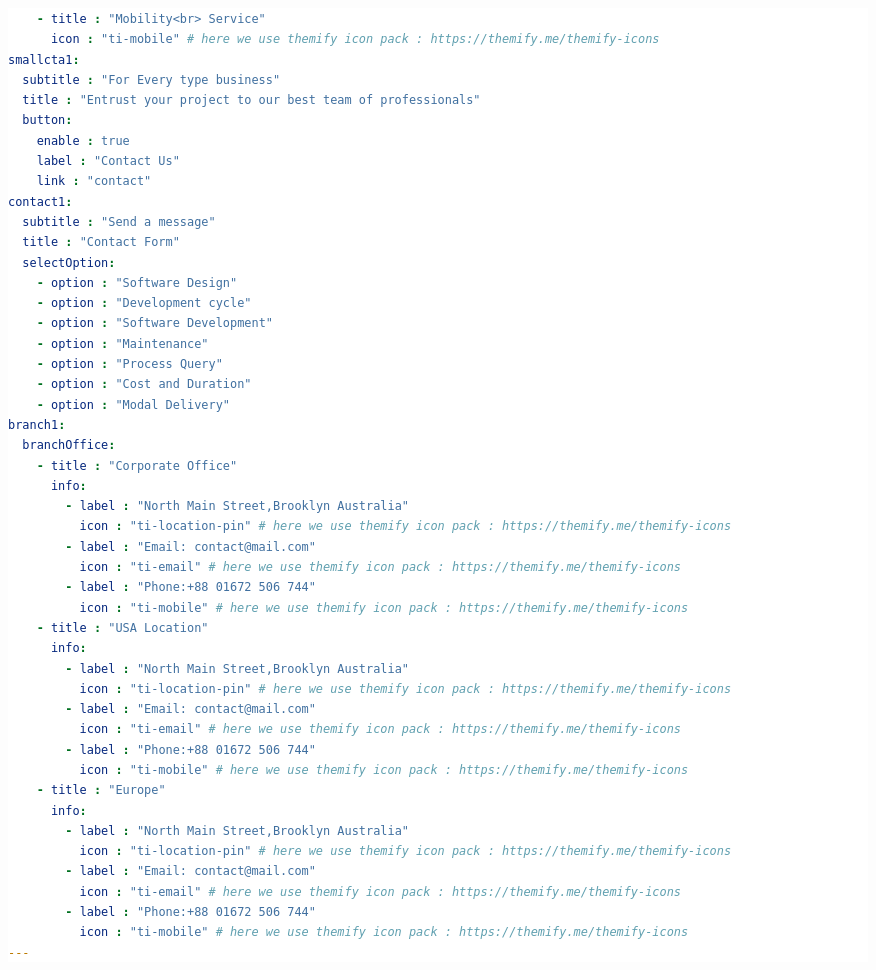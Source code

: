 ```yaml
    - title : "Mobility<br> Service"
      icon : "ti-mobile" # here we use themify icon pack : https://themify.me/themify-icons
smallcta1:
  subtitle : "For Every type business"
  title : "Entrust your project to our best team of professionals"
  button:
    enable : true
    label : "Contact Us"
    link : "contact"
contact1:
  subtitle : "Send a message"
  title : "Contact Form"
  selectOption:
    - option : "Software Design"
    - option : "Development cycle"
    - option : "Software Development"
    - option : "Maintenance"
    - option : "Process Query"
    - option : "Cost and Duration"
    - option : "Modal Delivery"
branch1:
  branchOffice:
    - title : "Corporate Office"
      info:
        - label : "North Main Street,Brooklyn Australia"
          icon : "ti-location-pin" # here we use themify icon pack : https://themify.me/themify-icons
        - label : "Email: contact@mail.com"
          icon : "ti-email" # here we use themify icon pack : https://themify.me/themify-icons
        - label : "Phone:+88 01672 506 744"
          icon : "ti-mobile" # here we use themify icon pack : https://themify.me/themify-icons
    - title : "USA Location"
      info:
        - label : "North Main Street,Brooklyn Australia"
          icon : "ti-location-pin" # here we use themify icon pack : https://themify.me/themify-icons
        - label : "Email: contact@mail.com"
          icon : "ti-email" # here we use themify icon pack : https://themify.me/themify-icons
        - label : "Phone:+88 01672 506 744"
          icon : "ti-mobile" # here we use themify icon pack : https://themify.me/themify-icons
    - title : "Europe"
      info:
        - label : "North Main Street,Brooklyn Australia"
          icon : "ti-location-pin" # here we use themify icon pack : https://themify.me/themify-icons
        - label : "Email: contact@mail.com"
          icon : "ti-email" # here we use themify icon pack : https://themify.me/themify-icons
        - label : "Phone:+88 01672 506 744"
          icon : "ti-mobile" # here we use themify icon pack : https://themify.me/themify-icons
---
```

